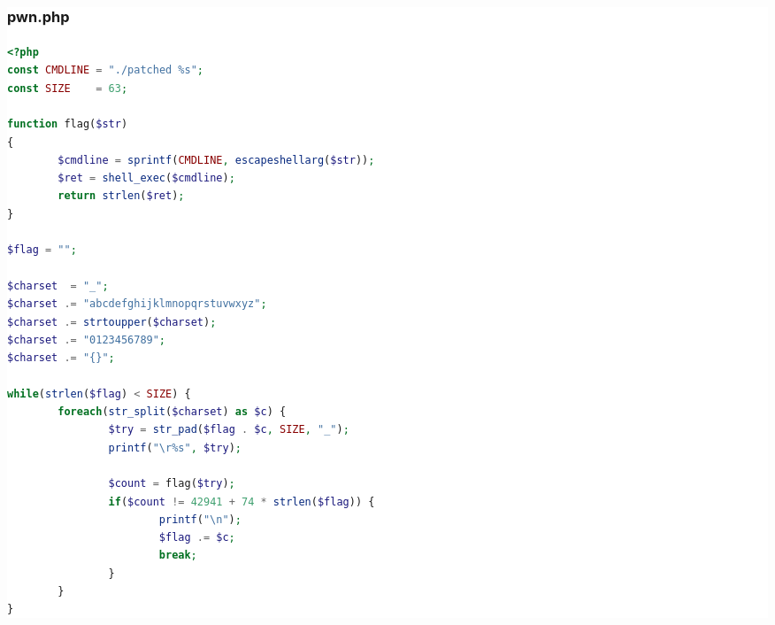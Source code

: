 ### pwn.php
```php
<?php
const CMDLINE = "./patched %s";
const SIZE    = 63;

function flag($str)
{
        $cmdline = sprintf(CMDLINE, escapeshellarg($str));
        $ret = shell_exec($cmdline);
        return strlen($ret);
}

$flag = "";

$charset  = "_";
$charset .= "abcdefghijklmnopqrstuvwxyz";
$charset .= strtoupper($charset);
$charset .= "0123456789";
$charset .= "{}";

while(strlen($flag) < SIZE) {
        foreach(str_split($charset) as $c) {
                $try = str_pad($flag . $c, SIZE, "_");
                printf("\r%s", $try);

                $count = flag($try);
                if($count != 42941 + 74 * strlen($flag)) {
                        printf("\n");
                        $flag .= $c;
                        break;
                }
        }
}
```